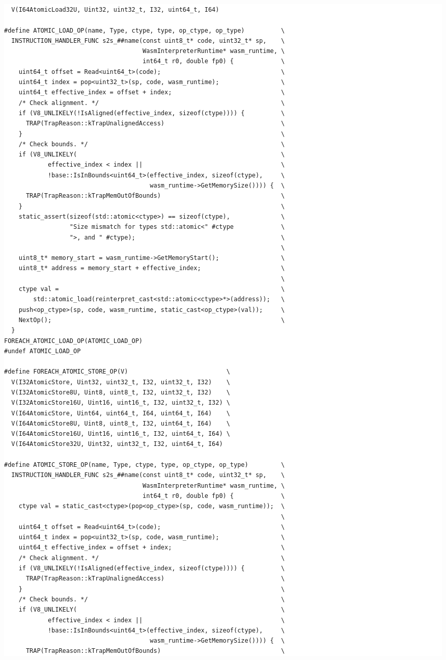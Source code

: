 ```
  V(I64AtomicLoad32U, Uint32, uint32_t, I32, uint64_t, I64)

#define ATOMIC_LOAD_OP(name, Type, ctype, type, op_ctype, op_type)          \
  INSTRUCTION_HANDLER_FUNC s2s_##name(const uint8_t* code, uint32_t* sp,    \
                                      WasmInterpreterRuntime* wasm_runtime, \
                                      int64_t r0, double fp0) {             \
    uint64_t offset = Read<uint64_t>(code);                                 \
    uint64_t index = pop<uint32_t>(sp, code, wasm_runtime);                 \
    uint64_t effective_index = offset + index;                              \
    /* Check alignment. */                                                  \
    if (V8_UNLIKELY(!IsAligned(effective_index, sizeof(ctype)))) {          \
      TRAP(TrapReason::kTrapUnalignedAccess)                                \
    }                                                                       \
    /* Check bounds. */                                                     \
    if (V8_UNLIKELY(                                                        \
            effective_index < index ||                                      \
            !base::IsInBounds<uint64_t>(effective_index, sizeof(ctype),     \
                                        wasm_runtime->GetMemorySize()))) {  \
      TRAP(TrapReason::kTrapMemOutOfBounds)                                 \
    }                                                                       \
    static_assert(sizeof(std::atomic<ctype>) == sizeof(ctype),              \
                  "Size mismatch for types std::atomic<" #ctype             \
                  ">, and " #ctype);                                        \
                                                                            \
    uint8_t* memory_start = wasm_runtime->GetMemoryStart();                 \
    uint8_t* address = memory_start + effective_index;                      \
                                                                            \
    ctype val =                                                             \
        std::atomic_load(reinterpret_cast<std::atomic<ctype>*>(address));   \
    push<op_ctype>(sp, code, wasm_runtime, static_cast<op_ctype>(val));     \
    NextOp();                                                               \
  }
FOREACH_ATOMIC_LOAD_OP(ATOMIC_LOAD_OP)
#undef ATOMIC_LOAD_OP

#define FOREACH_ATOMIC_STORE_OP(V)                           \
  V(I32AtomicStore, Uint32, uint32_t, I32, uint32_t, I32)    \
  V(I32AtomicStore8U, Uint8, uint8_t, I32, uint32_t, I32)    \
  V(I32AtomicStore16U, Uint16, uint16_t, I32, uint32_t, I32) \
  V(I64AtomicStore, Uint64, uint64_t, I64, uint64_t, I64)    \
  V(I64AtomicStore8U, Uint8, uint8_t, I32, uint64_t, I64)    \
  V(I64AtomicStore16U, Uint16, uint16_t, I32, uint64_t, I64) \
  V(I64AtomicStore32U, Uint32, uint32_t, I32, uint64_t, I64)

#define ATOMIC_STORE_OP(name, Type, ctype, type, op_ctype, op_type)         \
  INSTRUCTION_HANDLER_FUNC s2s_##name(const uint8_t* code, uint32_t* sp,    \
                                      WasmInterpreterRuntime* wasm_runtime, \
                                      int64_t r0, double fp0) {             \
    ctype val = static_cast<ctype>(pop<op_ctype>(sp, code, wasm_runtime));  \
                                                                            \
    uint64_t offset = Read<uint64_t>(code);                                 \
    uint64_t index = pop<uint32_t>(sp, code, wasm_runtime);                 \
    uint64_t effective_index = offset + index;                              \
    /* Check alignment. */                                                  \
    if (V8_UNLIKELY(!IsAligned(effective_index, sizeof(ctype)))) {          \
      TRAP(TrapReason::kTrapUnalignedAccess)                                \
    }                                                                       \
    /* Check bounds. */                                                     \
    if (V8_UNLIKELY(                                                        \
            effective_index < index ||                                      \
            !base::IsInBounds<uint64_t>(effective_index, sizeof(ctype),     \
                                        wasm_runtime->GetMemorySize()))) {  \
      TRAP(TrapReason::kTrapMemOutOfBounds)                                 \
```
